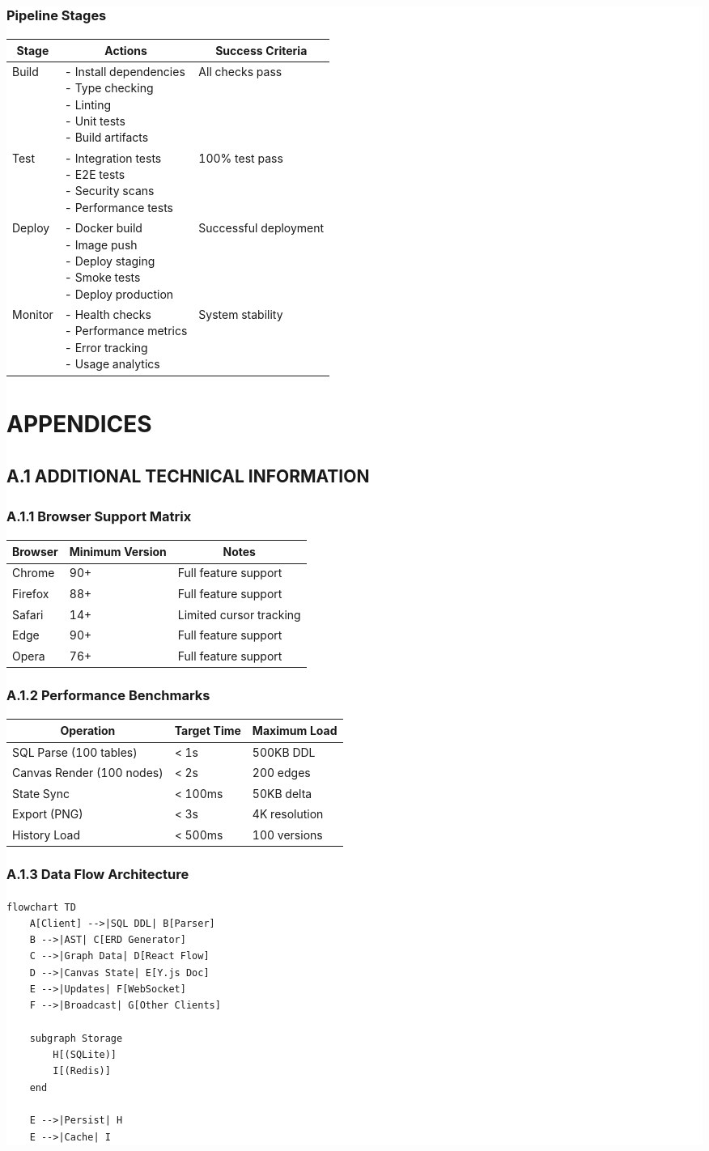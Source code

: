 
### Pipeline Stages

| Stage | Actions | Success Criteria |
| --- | --- | --- |
| Build | - Install dependencies<br>- Type checking<br>- Linting<br>- Unit tests<br>- Build artifacts | All checks pass |
| Test | - Integration tests<br>- E2E tests<br>- Security scans<br>- Performance tests | 100% test pass |
| Deploy | - Docker build<br>- Image push<br>- Deploy staging<br>- Smoke tests<br>- Deploy production | Successful deployment |
| Monitor | - Health checks<br>- Performance metrics<br>- Error tracking<br>- Usage analytics | System stability |

# APPENDICES

## A.1 ADDITIONAL TECHNICAL INFORMATION

### A.1.1 Browser Support Matrix

| Browser | Minimum Version | Notes |
| --- | --- | --- |
| Chrome | 90+ | Full feature support |
| Firefox | 88+ | Full feature support |
| Safari | 14+ | Limited cursor tracking |
| Edge | 90+ | Full feature support |
| Opera | 76+ | Full feature support |

### A.1.2 Performance Benchmarks

| Operation | Target Time | Maximum Load |
| --- | --- | --- |
| SQL Parse (100 tables) | \< 1s | 500KB DDL |
| Canvas Render (100 nodes) | \< 2s | 200 edges |
| State Sync | \< 100ms | 50KB delta |
| Export (PNG) | \< 3s | 4K resolution |
| History Load | \< 500ms | 100 versions |

### A.1.3 Data Flow Architecture

```mermaid
flowchart TD
    A[Client] -->|SQL DDL| B[Parser]
    B -->|AST| C[ERD Generator]
    C -->|Graph Data| D[React Flow]
    D -->|Canvas State| E[Y.js Doc]
    E -->|Updates| F[WebSocket]
    F -->|Broadcast| G[Other Clients]
    
    subgraph Storage
        H[(SQLite)]
        I[(Redis)]
    end
    
    E -->|Persist| H
    E -->|Cache| I
```
